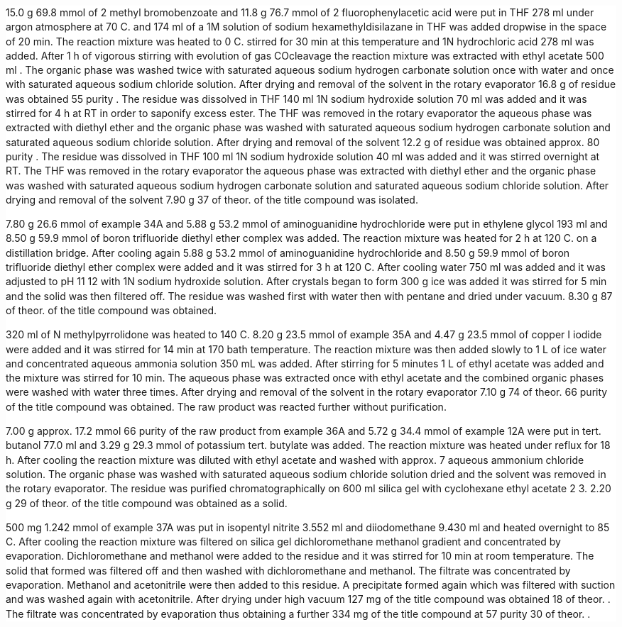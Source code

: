 15.0 g 69.8 mmol of 2 methyl bromobenzoate and 11.8 g 76.7 mmol of 2 fluorophenylacetic acid were put in THF 278 ml under argon atmosphere at 70 C. and 174 ml of a 1M solution of sodium hexamethyldisilazane in THF was added dropwise in the space of 20 min. The reaction mixture was heated to 0 C. stirred for 30 min at this temperature and 1N hydrochloric acid 278 ml was added. After 1 h of vigorous stirring with evolution of gas COcleavage the reaction mixture was extracted with ethyl acetate 500 ml . The organic phase was washed twice with saturated aqueous sodium hydrogen carbonate solution once with water and once with saturated aqueous sodium chloride solution. After drying and removal of the solvent in the rotary evaporator 16.8 g of residue was obtained 55 purity . The residue was dissolved in THF 140 ml 1N sodium hydroxide solution 70 ml was added and it was stirred for 4 h at RT in order to saponify excess ester. The THF was removed in the rotary evaporator the aqueous phase was extracted with diethyl ether and the organic phase was washed with saturated aqueous sodium hydrogen carbonate solution and saturated aqueous sodium chloride solution. After drying and removal of the solvent 12.2 g of residue was obtained approx. 80 purity . The residue was dissolved in THF 100 ml 1N sodium hydroxide solution 40 ml was added and it was stirred overnight at RT. The THF was removed in the rotary evaporator the aqueous phase was extracted with diethyl ether and the organic phase was washed with saturated aqueous sodium hydrogen carbonate solution and saturated aqueous sodium chloride solution. After drying and removal of the solvent 7.90 g 37 of theor. of the title compound was isolated.

7.80 g 26.6 mmol of example 34A and 5.88 g 53.2 mmol of aminoguanidine hydrochloride were put in ethylene glycol 193 ml and 8.50 g 59.9 mmol of boron trifluoride diethyl ether complex was added. The reaction mixture was heated for 2 h at 120 C. on a distillation bridge. After cooling again 5.88 g 53.2 mmol of aminoguanidine hydrochloride and 8.50 g 59.9 mmol of boron trifluoride diethyl ether complex were added and it was stirred for 3 h at 120 C. After cooling water 750 ml was added and it was adjusted to pH 11 12 with 1N sodium hydroxide solution. After crystals began to form 300 g ice was added it was stirred for 5 min and the solid was then filtered off. The residue was washed first with water then with pentane and dried under vacuum. 8.30 g 87 of theor. of the title compound was obtained.

320 ml of N methylpyrrolidone was heated to 140 C. 8.20 g 23.5 mmol of example 35A and 4.47 g 23.5 mmol of copper I iodide were added and it was stirred for 14 min at 170 bath temperature. The reaction mixture was then added slowly to 1 L of ice water and concentrated aqueous ammonia solution 350 mL was added. After stirring for 5 minutes 1 L of ethyl acetate was added and the mixture was stirred for 10 min. The aqueous phase was extracted once with ethyl acetate and the combined organic phases were washed with water three times. After drying and removal of the solvent in the rotary evaporator 7.10 g 74 of theor. 66 purity of the title compound was obtained. The raw product was reacted further without purification.

7.00 g approx. 17.2 mmol 66 purity of the raw product from example 36A and 5.72 g 34.4 mmol of example 12A were put in tert. butanol 77.0 ml and 3.29 g 29.3 mmol of potassium tert. butylate was added. The reaction mixture was heated under reflux for 18 h. After cooling the reaction mixture was diluted with ethyl acetate and washed with approx. 7 aqueous ammonium chloride solution. The organic phase was washed with saturated aqueous sodium chloride solution dried and the solvent was removed in the rotary evaporator. The residue was purified chromatographically on 600 ml silica gel with cyclohexane ethyl acetate 2 3. 2.20 g 29 of theor. of the title compound was obtained as a solid.

500 mg 1.242 mmol of example 37A was put in isopentyl nitrite 3.552 ml and diiodomethane 9.430 ml and heated overnight to 85 C. After cooling the reaction mixture was filtered on silica gel dichloromethane methanol gradient and concentrated by evaporation. Dichloromethane and methanol were added to the residue and it was stirred for 10 min at room temperature. The solid that formed was filtered off and then washed with dichloromethane and methanol. The filtrate was concentrated by evaporation. Methanol and acetonitrile were then added to this residue. A precipitate formed again which was filtered with suction and was washed again with acetonitrile. After drying under high vacuum 127 mg of the title compound was obtained 18 of theor. . The filtrate was concentrated by evaporation thus obtaining a further 334 mg of the title compound at 57 purity 30 of theor. .
